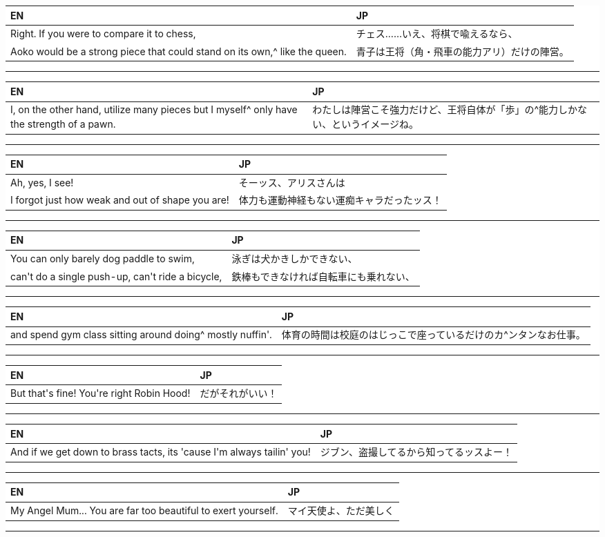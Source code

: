 
|EN|JP|
|:--------|:--------|
|Right. If you were to compare it to chess,|チェス……いえ、将棋で喩えるなら、|
|Aoko would be a strong piece that could stand on its own,^  like the queen.|青子は王将（角・飛車の能力アリ）だけの陣営。|

---

|EN|JP|
|:--------|:--------|
|I, on the other hand, utilize many pieces but I myself^ only have the strength of a pawn.|わたしは陣営こそ強力だけど、王将自体が「歩」の^能力しかない、というイメージね。|

---

|EN|JP|
|:--------|:--------|
|Ah, yes, I see!|そーッス、アリスさんは|
|I forgot just how weak and out of shape you are!|体力も運動神経もない運痴キャラだったッス！|

---

|EN|JP|
|:--------|:--------|
|You can only barely dog paddle to swim,|泳ぎは犬かきしかできない、|
|can't do a single push-up, can't ride a bicycle,|鉄棒もできなければ自転車にも乗れない、|

---

|EN|JP|
|:--------|:--------|
|and spend gym class sitting around doing^      mostly nuffin'.|体育の時間は校庭のはじっこで座っているだけのカ^ンタンなお仕事。|

---

|EN|JP|
|:--------|:--------|
|But that's fine! You're right Robin Hood!|だがそれがいい！|

---

|EN|JP|
|:--------|:--------|
|And if we get down to brass tacts, its 'cause I'm always tailin' you!|ジブン、盗撮してるから知ってるッスよー！|

---

|EN|JP|
|:--------|:--------|
|My Angel Mum... You are far too beautiful to exert yourself.|マイ天使よ、ただ美しく|

---